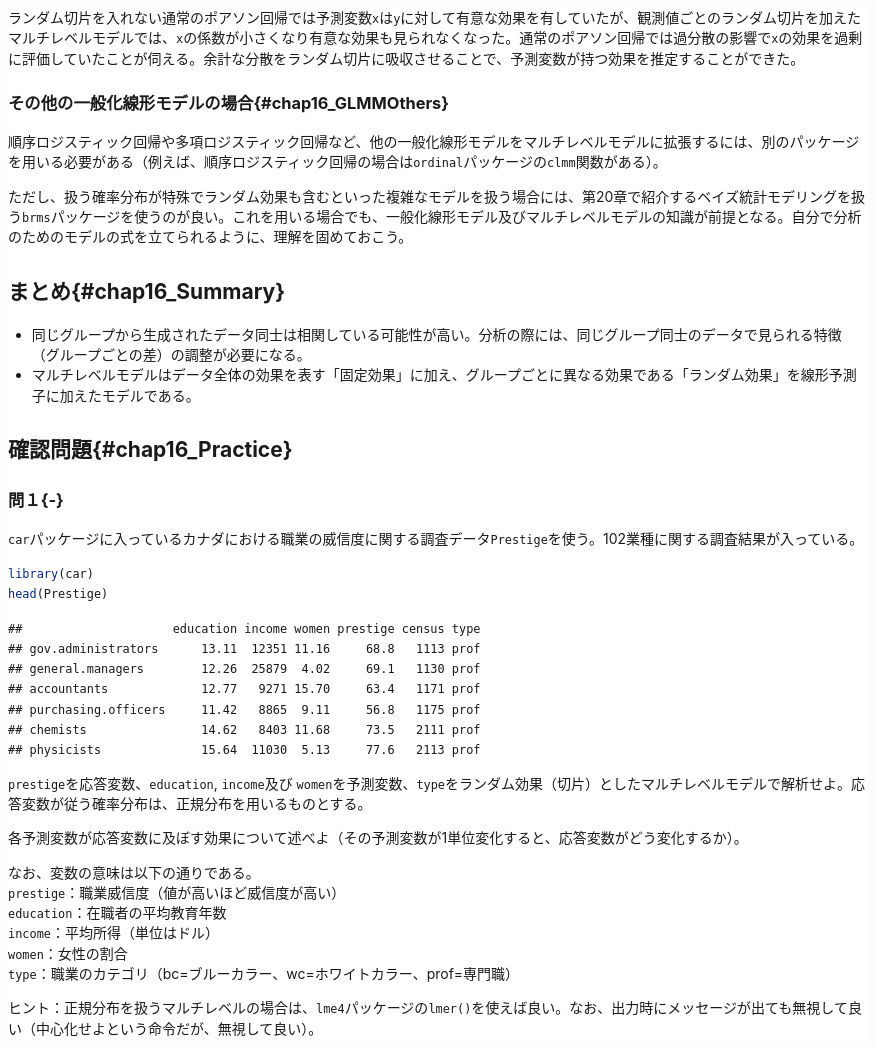 ランダム切片を入れない通常のポアソン回帰では予測変数`x`は`y`に対して有意な効果を有していたが、観測値ごとのランダム切片を加えたマルチレベルモデルでは、`x`の係数が小さくなり有意な効果も見られなくなった。通常のポアソン回帰では過分散の影響で`x`の効果を過剰に評価していたことが伺える。余計な分散をランダム切片に吸収させることで、予測変数が持つ効果を推定することができた。


### その他の一般化線形モデルの場合{#chap16_GLMMOthers}

順序ロジスティック回帰や多項ロジスティック回帰など、他の一般化線形モデルをマルチレベルモデルに拡張するには、別のパッケージを用いる必要がある（例えば、順序ロジスティック回帰の場合は`ordinal`パッケージの`clmm`関数がある）。    
  
ただし、扱う確率分布が特殊でランダム効果も含むといった複雑なモデルを扱う場合には、第20章で紹介するベイズ統計モデリングを扱う`brms`パッケージを使うのが良い。これを用いる場合でも、一般化線形モデル及びマルチレベルモデルの知識が前提となる。自分で分析のためのモデルの式を立てられるように、理解を固めておこう。  
  

## まとめ{#chap16_Summary}

- 同じグループから生成されたデータ同士は相関している可能性が高い。分析の際には、同じグループ同士のデータで見られる特徴（グループごとの差）の調整が必要になる。    
- マルチレベルモデルはデータ全体の効果を表す「固定効果」に加え、グループごとに異なる効果である「ランダム効果」を線形予測子に加えたモデルである。  
  

## 確認問題{#chap16_Practice}

### 問１{-}

`car`パッケージに入っているカナダにおける職業の威信度に関する調査データ`Prestige`を使う。102業種に関する調査結果が入っている。


``` r
library(car)
head(Prestige)
```

```
##                     education income women prestige census type
## gov.administrators      13.11  12351 11.16     68.8   1113 prof
## general.managers        12.26  25879  4.02     69.1   1130 prof
## accountants             12.77   9271 15.70     63.4   1171 prof
## purchasing.officers     11.42   8865  9.11     56.8   1175 prof
## chemists                14.62   8403 11.68     73.5   2111 prof
## physicists              15.64  11030  5.13     77.6   2113 prof
```



`prestige`を応答変数、`education`, `income`及び `women`を予測変数、`type`をランダム効果（切片）としたマルチレベルモデルで解析せよ。応答変数が従う確率分布は、正規分布を用いるものとする。  
  
各予測変数が応答変数に及ぼす効果について述べよ（その予測変数が1単位変化すると、応答変数がどう変化するか）。 
    
なお、変数の意味は以下の通りである。  
`prestige`：職業威信度（値が高いほど威信度が高い）  
`education`：在職者の平均教育年数  
`income`：平均所得（単位はドル）  
`women`：女性の割合  
`type`：職業のカテゴリ（bc=ブルーカラー、wc=ホワイトカラー、prof=専門職）  
  
    
ヒント：正規分布を扱うマルチレベルの場合は、`lme4`パッケージの`lmer()`を使えば良い。なお、出力時にメッセージが出ても無視して良い（中心化せよという命令だが、無視して良い）。




